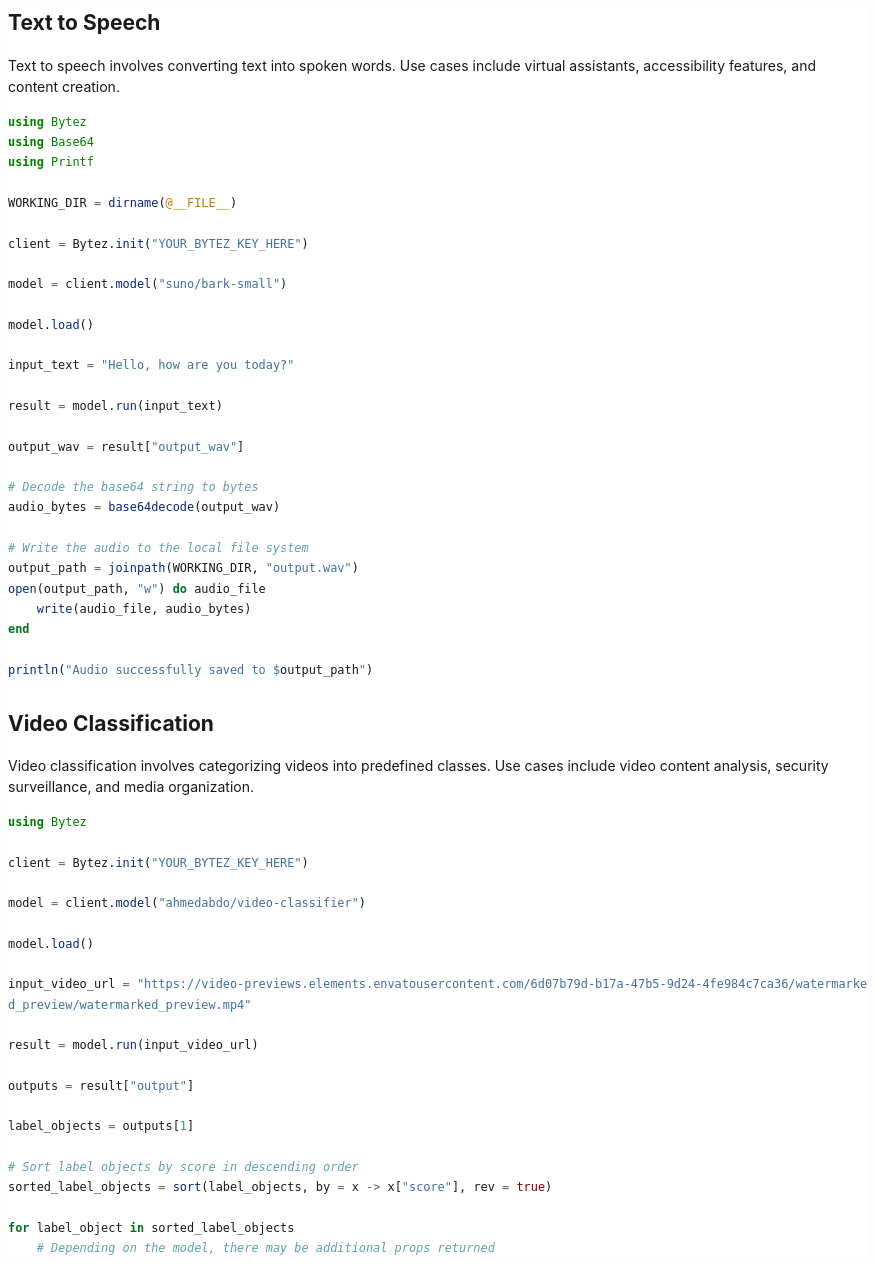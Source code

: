 ## Text to Speech

Text to speech involves converting text into spoken words. Use cases include virtual assistants, accessibility features, and content creation.

```jl
using Bytez
using Base64
using Printf

WORKING_DIR = dirname(@__FILE__)

client = Bytez.init("YOUR_BYTEZ_KEY_HERE")

model = client.model("suno/bark-small")

model.load()

input_text = "Hello, how are you today?"

result = model.run(input_text)

output_wav = result["output_wav"]

# Decode the base64 string to bytes
audio_bytes = base64decode(output_wav)

# Write the audio to the local file system
output_path = joinpath(WORKING_DIR, "output.wav")
open(output_path, "w") do audio_file
	write(audio_file, audio_bytes)
end

println("Audio successfully saved to $output_path")
```

## Video Classification

Video classification involves categorizing videos into predefined classes. Use cases include video content analysis, security surveillance, and media organization.

```jl
using Bytez

client = Bytez.init("YOUR_BYTEZ_KEY_HERE")

model = client.model("ahmedabdo/video-classifier")

model.load()

input_video_url = "https://video-previews.elements.envatousercontent.com/6d07b79d-b17a-47b5-9d24-4fe984c7ca36/watermarked_preview/watermarked_preview.mp4"

result = model.run(input_video_url)

outputs = result["output"]

label_objects = outputs[1]

# Sort label objects by score in descending order
sorted_label_objects = sort(label_objects, by = x -> x["score"], rev = true)

for label_object in sorted_label_objects
	# Depending on the model, there may be additional props returned
```